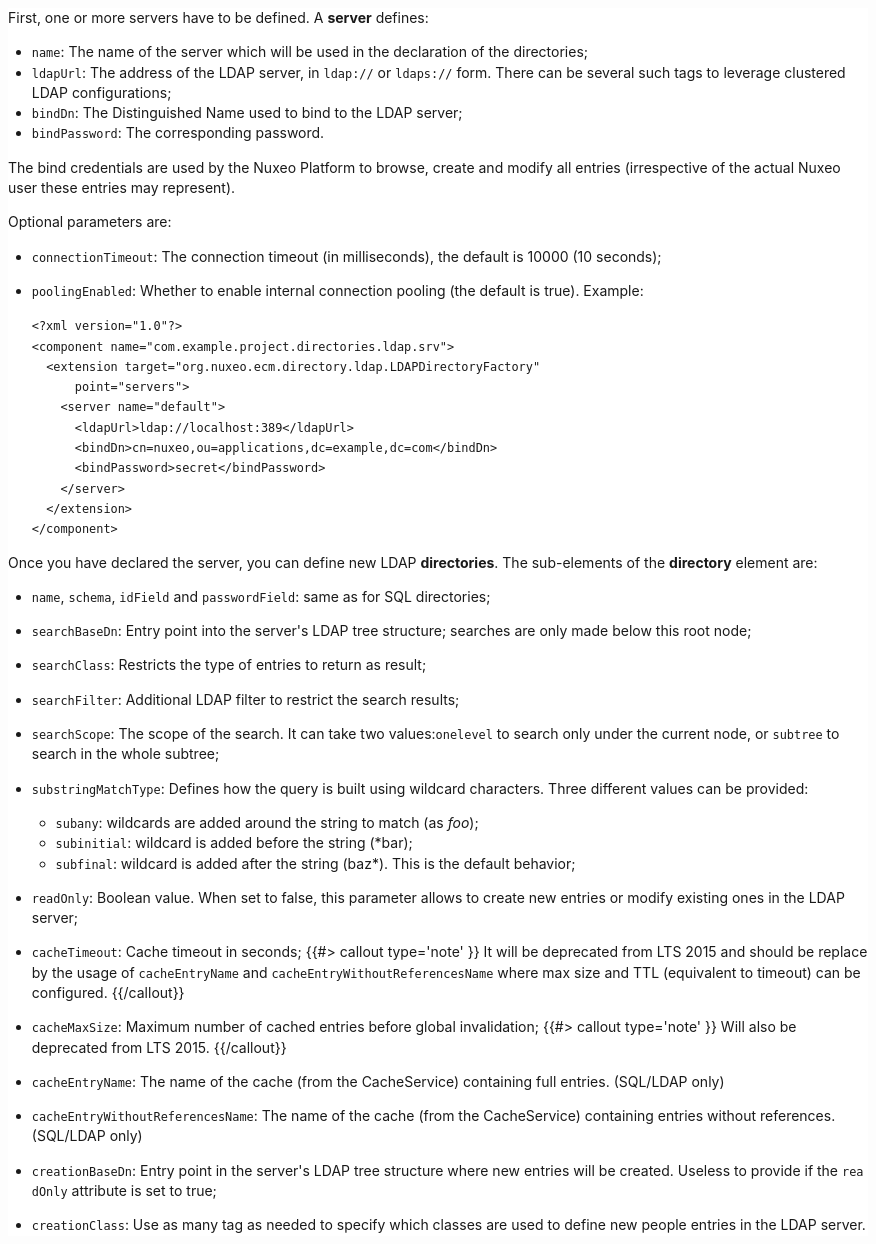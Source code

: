 First, one or more servers have to be defined. A **server** defines:

*   `name`: The name of the server which will be used in the declaration of the directories;
*   `ldapUrl`: The address of the LDAP server, in `ldap://` or `ldaps://` form. There can be several such tags to leverage clustered LDAP configurations;
*   `bindDn`: The Distinguished Name used to bind to the LDAP server;
*   `bindPassword`: The corresponding password.

The bind credentials are used by the Nuxeo Platform to browse, create and modify all entries (irrespective of the actual Nuxeo user these entries may represent).

Optional parameters are:

*   `connectionTimeout`: The connection timeout (in milliseconds), the default is 10000 (10 seconds);
*   `poolingEnabled`: Whether to enable internal connection pooling (the default is true).
    Example:

    ```
    <?xml version="1.0"?>
    <component name="com.example.project.directories.ldap.srv">
      <extension target="org.nuxeo.ecm.directory.ldap.LDAPDirectoryFactory"
          point="servers">
        <server name="default">
          <ldapUrl>ldap://localhost:389</ldapUrl>
          <bindDn>cn=nuxeo,ou=applications,dc=example,dc=com</bindDn>
          <bindPassword>secret</bindPassword>
        </server>
      </extension>
    </component>

    ```

Once you have declared the server, you can define new LDAP **directories**. The sub-elements of the **directory** element are:

*   `name`, `schema`, `idField` and `passwordField`: same as for SQL directories;
*   `searchBaseDn`: Entry point into the server's LDAP tree structure; searches are only made below this root node;
*   `searchClass`: Restricts the type of entries to return as result;
*   `searchFilter`: Additional LDAP filter to restrict the search results;
*   `searchScope`: The scope of the search. It can take two values:`onelevel` to search only under the current node, or `subtree` to search in the whole subtree;
*   `substringMatchType`: Defines how the query is built using wildcard characters. Three different values can be provided:

    *   `subany`: wildcards are added around the string to match (as *foo*);
    *   `subinitial`: wildcard is added before the string (*bar);
    *   `subfinal`: wildcard is added after the string (baz*). This is the default behavior;
*   `readOnly`: Boolean value. When set to false, this parameter allows to create new entries or modify existing ones in the LDAP server;
*   `cacheTimeout`: Cache timeout in seconds;
    {{#> callout type='note' }}
    It will be deprecated from LTS 2015 and should be replace by the usage of `cacheEntryName` and `cacheEntryWithoutReferencesName` where max size and TTL (equivalent to timeout) can be configured.
    {{/callout}}
*   `cacheMaxSize`: Maximum number of cached entries before global invalidation;
    {{#> callout type='note' }}
    Will also be deprecated from LTS 2015.
    {{/callout}}
*   `cacheEntryName`: The name of the cache (from the CacheService) containing full entries. (SQL/LDAP only)
*   `cacheEntryWithoutReferencesName`: The name of the cache (from the CacheService) containing entries without references. (SQL/LDAP only)
*   `creationBaseDn`: Entry point in the server's LDAP tree structure where new entries will be created. Useless to provide if the `readOnly` attribute is set to true;
*   `creationClass`: Use as many tag as needed to specify which classes are used to define new people entries in the LDAP server.